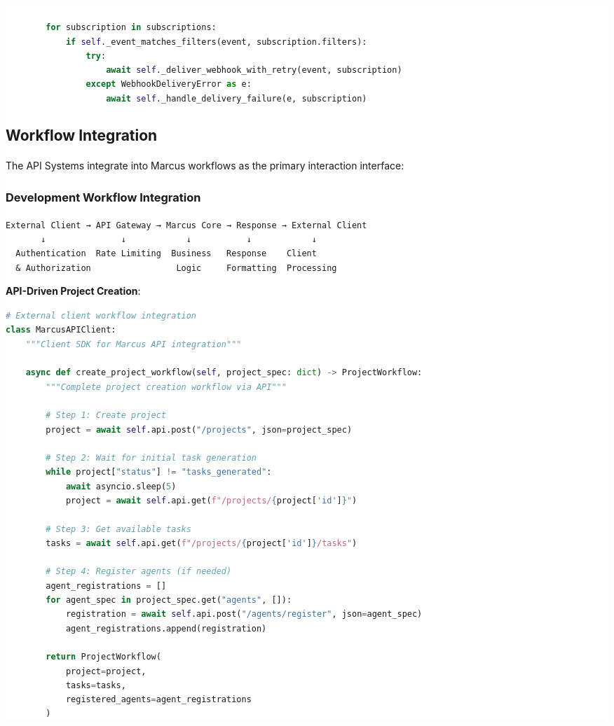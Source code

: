 ```python

        for subscription in subscriptions:
            if self._event_matches_filters(event, subscription.filters):
                try:
                    await self._deliver_webhook_with_retry(event, subscription)
                except WebhookDeliveryError as e:
                    await self._handle_delivery_failure(e, subscription)
```

## Workflow Integration

The API Systems integrate into Marcus workflows as the primary interaction interface:

### Development Workflow Integration

```
External Client → API Gateway → Marcus Core → Response → External Client
       ↓               ↓            ↓           ↓            ↓
  Authentication  Rate Limiting  Business   Response    Client
  & Authorization                 Logic     Formatting  Processing
```

**API-Driven Project Creation**:
```python
# External client workflow integration
class MarcusAPIClient:
    """Client SDK for Marcus API integration"""

    async def create_project_workflow(self, project_spec: dict) -> ProjectWorkflow:
        """Complete project creation workflow via API"""

        # Step 1: Create project
        project = await self.api.post("/projects", json=project_spec)

        # Step 2: Wait for initial task generation
        while project["status"] != "tasks_generated":
            await asyncio.sleep(5)
            project = await self.api.get(f"/projects/{project['id']}")

        # Step 3: Get available tasks
        tasks = await self.api.get(f"/projects/{project['id']}/tasks")

        # Step 4: Register agents (if needed)
        agent_registrations = []
        for agent_spec in project_spec.get("agents", []):
            registration = await self.api.post("/agents/register", json=agent_spec)
            agent_registrations.append(registration)

        return ProjectWorkflow(
            project=project,
            tasks=tasks,
            registered_agents=agent_registrations
        )
```
